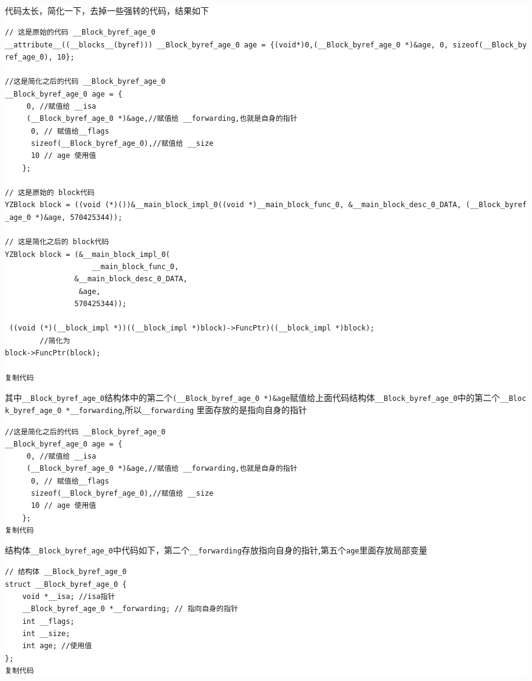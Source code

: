 代码太长，简化一下，去掉一些强转的代码，结果如下

```
// 这是原始的代码 __Block_byref_age_0
__attribute__((__blocks__(byref))) __Block_byref_age_0 age = {(void*)0,(__Block_byref_age_0 *)&age, 0, sizeof(__Block_byref_age_0), 10};
        
//这是简化之后的代码 __Block_byref_age_0
__Block_byref_age_0 age = {
     0, //赋值给 __isa
     (__Block_byref_age_0 *)&age,//赋值给 __forwarding,也就是自身的指针
      0, // 赋值给__flags
      sizeof(__Block_byref_age_0),//赋值给 __size
      10 // age 使用值
    };
        
// 这是原始的 block代码
YZBlock block = ((void (*)())&__main_block_impl_0((void *)__main_block_func_0, &__main_block_desc_0_DATA, (__Block_byref_age_0 *)&age, 570425344));
        
// 这是简化之后的 block代码
YZBlock block = (&__main_block_impl_0(
             		__main_block_func_0,
           		&__main_block_desc_0_DATA,
	           	 &age,
            	570425344));
        
 ((void (*)(__block_impl *))((__block_impl *)block)->FuncPtr)((__block_impl *)block);
        //简化为
block->FuncPtr(block);

复制代码
```

其中`__Block_byref_age_0`结构体中的第二个`(__Block_byref_age_0 *)&age`赋值给上面代码结构体`__Block_byref_age_0`中的第二个`__Block_byref_age_0 *__forwarding`,所以`__forwarding` 里面存放的是指向自身的指针

```
//这是简化之后的代码 __Block_byref_age_0
__Block_byref_age_0 age = {
     0, //赋值给 __isa
     (__Block_byref_age_0 *)&age,//赋值给 __forwarding,也就是自身的指针
      0, // 赋值给__flags
      sizeof(__Block_byref_age_0),//赋值给 __size
      10 // age 使用值
    };
复制代码
```

结构体`__Block_byref_age_0`中代码如下，第二个`__forwarding`存放指向自身的指针,第五个`age`里面存放局部变量

```
// 结构体 __Block_byref_age_0
struct __Block_byref_age_0 {
    void *__isa; //isa指针
    __Block_byref_age_0 *__forwarding; // 指向自身的指针
    int __flags;
    int __size;
    int age; //使用值
};
复制代码
```

